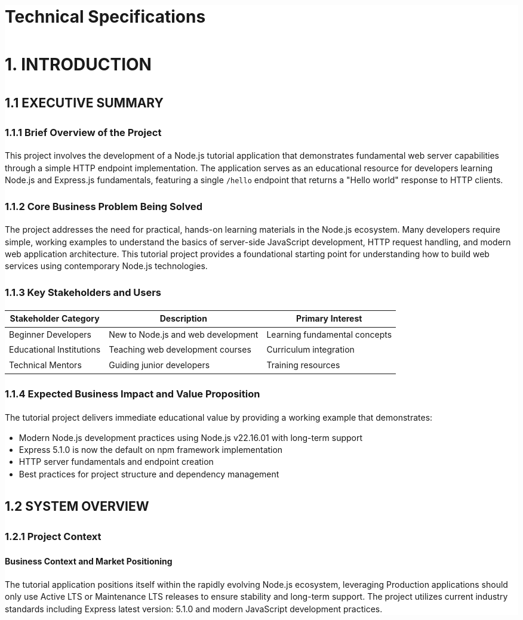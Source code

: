 # Technical Specifications

# 1. INTRODUCTION

## 1.1 EXECUTIVE SUMMARY

### 1.1.1 Brief Overview of the Project

This project involves the development of a Node.js tutorial application that demonstrates fundamental web server capabilities through a simple HTTP endpoint implementation. The application serves as an educational resource for developers learning Node.js and Express.js fundamentals, featuring a single `/hello` endpoint that returns a "Hello world" response to HTTP clients.

### 1.1.2 Core Business Problem Being Solved

The project addresses the need for practical, hands-on learning materials in the Node.js ecosystem. Many developers require simple, working examples to understand the basics of server-side JavaScript development, HTTP request handling, and modern web application architecture. This tutorial project provides a foundational starting point for understanding how to build web services using contemporary Node.js technologies.

### 1.1.3 Key Stakeholders and Users

| Stakeholder Category | Description | Primary Interest |
|---------------------|-------------|------------------|
| Beginner Developers | New to Node.js and web development | Learning fundamental concepts |
| Educational Institutions | Teaching web development courses | Curriculum integration |
| Technical Mentors | Guiding junior developers | Training resources |

### 1.1.4 Expected Business Impact and Value Proposition

The tutorial project delivers immediate educational value by providing a working example that demonstrates:
- Modern Node.js development practices using Node.js v22.16.01 with long-term support
- Express 5.1.0 is now the default on npm framework implementation
- HTTP server fundamentals and endpoint creation
- Best practices for project structure and dependency management

## 1.2 SYSTEM OVERVIEW

### 1.2.1 Project Context

#### Business Context and Market Positioning

The tutorial application positions itself within the rapidly evolving Node.js ecosystem, leveraging Production applications should only use Active LTS or Maintenance LTS releases to ensure stability and long-term support. The project utilizes current industry standards including Express latest version: 5.1.0 and modern JavaScript development practices.
